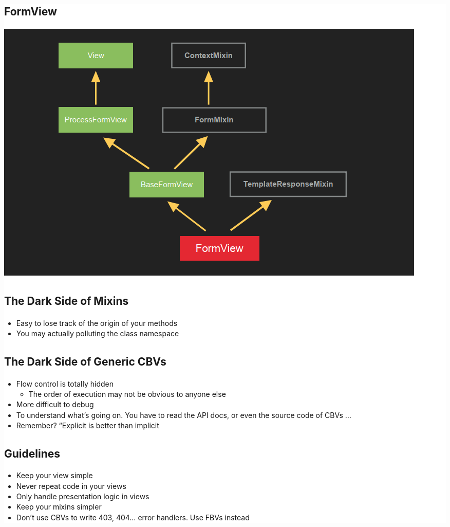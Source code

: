 ## FormView

![Django-FormView](images/Django_FormView.PNG)

## The Dark Side of Mixins
- Easy to lose track of the origin of your methods
- You may actually polluting the class namespace

## The Dark Side of Generic CBVs
- Flow control is totally hidden
  - The order of execution may not be obvious to anyone else
- More difficult to debug
- To understand what’s going on. You have to read the API
docs, or even the source code of CBVs …
- Remember? “Explicit is better than implicit

## Guidelines
- Keep your view simple
- Never repeat code in your views
- Only handle presentation logic in views
- Keep your mixins simpler
- Don’t use CBVs to write 403, 404… error handlers. Use
FBVs instead
